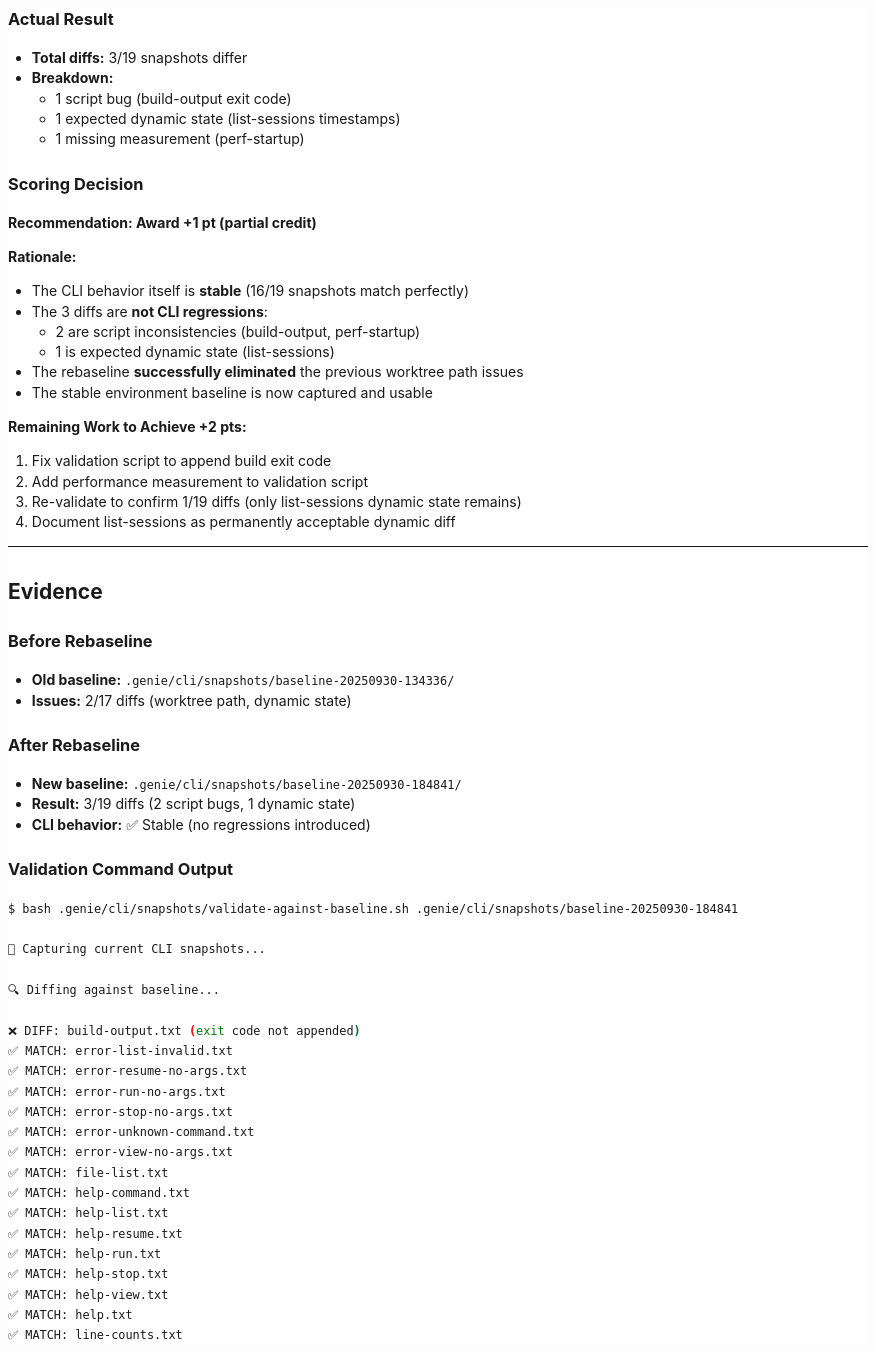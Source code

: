 ### Actual Result
- **Total diffs:** 3/19 snapshots differ
- **Breakdown:**
  - 1 script bug (build-output exit code)
  - 1 expected dynamic state (list-sessions timestamps)
  - 1 missing measurement (perf-startup)

### Scoring Decision

**Recommendation: Award +1 pt (partial credit)**

**Rationale:**
- The CLI behavior itself is **stable** (16/19 snapshots match perfectly)
- The 3 diffs are **not CLI regressions**:
  - 2 are script inconsistencies (build-output, perf-startup)
  - 1 is expected dynamic state (list-sessions)
- The rebaseline **successfully eliminated** the previous worktree path issues
- The stable environment baseline is now captured and usable

**Remaining Work to Achieve +2 pts:**
1. Fix validation script to append build exit code
2. Add performance measurement to validation script
3. Re-validate to confirm 1/19 diffs (only list-sessions dynamic state remains)
4. Document list-sessions as permanently acceptable dynamic diff

---

## Evidence

### Before Rebaseline
- **Old baseline:** `.genie/cli/snapshots/baseline-20250930-134336/`
- **Issues:** 2/17 diffs (worktree path, dynamic state)

### After Rebaseline
- **New baseline:** `.genie/cli/snapshots/baseline-20250930-184841/`
- **Result:** 3/19 diffs (2 script bugs, 1 dynamic state)
- **CLI behavior:** ✅ Stable (no regressions introduced)

### Validation Command Output
```bash
$ bash .genie/cli/snapshots/validate-against-baseline.sh .genie/cli/snapshots/baseline-20250930-184841

📸 Capturing current CLI snapshots...

🔍 Diffing against baseline...

❌ DIFF: build-output.txt (exit code not appended)
✅ MATCH: error-list-invalid.txt
✅ MATCH: error-resume-no-args.txt
✅ MATCH: error-run-no-args.txt
✅ MATCH: error-stop-no-args.txt
✅ MATCH: error-unknown-command.txt
✅ MATCH: error-view-no-args.txt
✅ MATCH: file-list.txt
✅ MATCH: help-command.txt
✅ MATCH: help-list.txt
✅ MATCH: help-resume.txt
✅ MATCH: help-run.txt
✅ MATCH: help-stop.txt
✅ MATCH: help-view.txt
✅ MATCH: help.txt
✅ MATCH: line-counts.txt
```